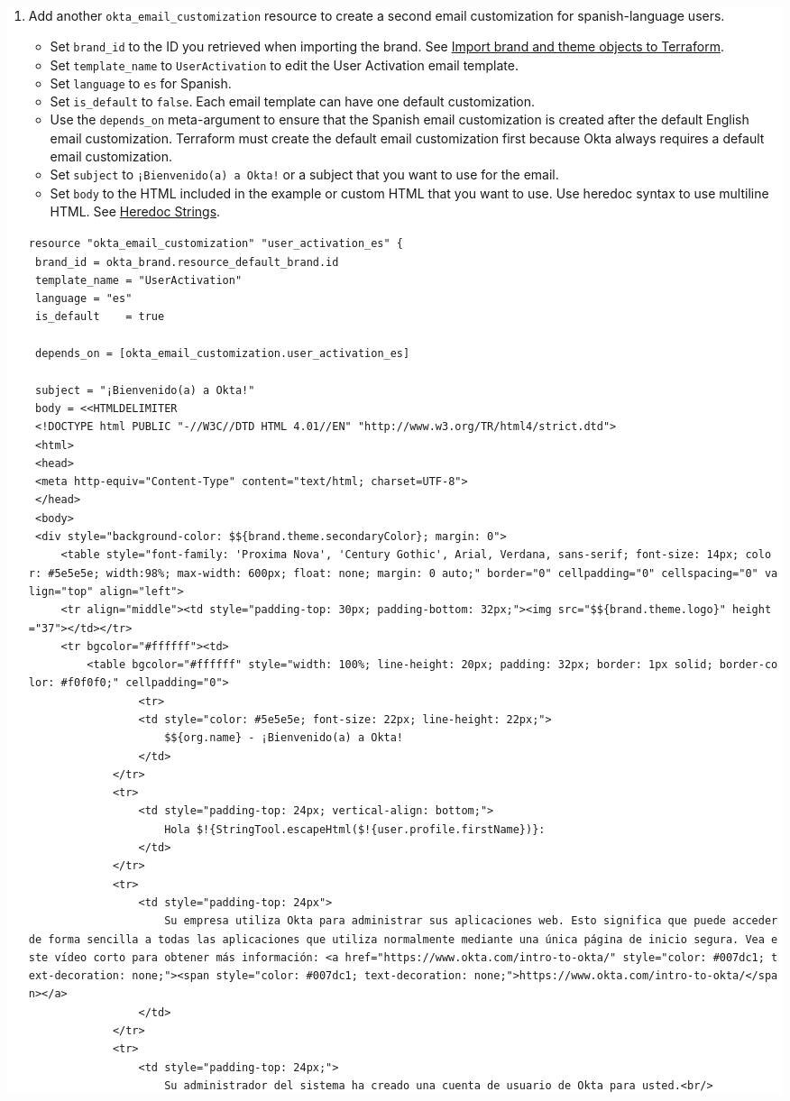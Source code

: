 1. Add another `okta_email_customization` resource to create a second email customization for spanish-language users.

   * Set `brand_id` to the ID you retrieved when importing the brand. See [Import brand and theme objects to Terraform](#import-brand-and-theme-objects-to-terraform).
   * Set `template_name` to `UserActivation` to edit the User Activation email template.
   * Set `language` to `es` for Spanish.
   * Set `is_default` to `false`. Each email template can have one default customization.
   * Use the `depends_on` meta-argument to ensure that the Spanish email customization is created after the default English email customization. Terraform must create the default email customization first because Okta always requires a default email customization.
   * Set `subject` to `¡Bienvenido(a) a Okta!` or a subject that you want to use for the email.
   * Set `body` to the HTML included in the example or custom HTML that you want to use. Use heredoc syntax to use multiline HTML. See [Heredoc Strings](https://developer.hashicorp.com/terraform/language/expressions/strings#heredoc-strings).

   ```hcl
   resource "okta_email_customization" "user_activation_es" {
	brand_id = okta_brand.resource_default_brand.id
 	template_name = "UserActivation"
 	language = "es"
 	is_default    = true

 	depends_on = [okta_email_customization.user_activation_es]

 	subject = "¡Bienvenido(a) a Okta!"
 	body = <<HTMLDELIMITER
  	<!DOCTYPE html PUBLIC "-//W3C//DTD HTML 4.01//EN" "http://www.w3.org/TR/html4/strict.dtd">
  	<html>
  	<head>
   	<meta http-equiv="Content-Type" content="text/html; charset=UTF-8">
  	</head>
  	<body>
  	<div style="background-color: $${brand.theme.secondaryColor}; margin: 0">
      	<table style="font-family: 'Proxima Nova', 'Century Gothic', Arial, Verdana, sans-serif; font-size: 14px; color: #5e5e5e; width:98%; max-width: 600px; float: none; margin: 0 auto;" border="0" cellpadding="0" cellspacing="0" valign="top" align="left">
   	   	<tr align="middle"><td style="padding-top: 30px; padding-bottom: 32px;"><img src="$${brand.theme.logo}" height="37"></td></tr>
   	   	<tr bgcolor="#ffffff"><td>
   		   	<table bgcolor="#ffffff" style="width: 100%; line-height: 20px; padding: 32px; border: 1px solid; border-color: #f0f0f0;" cellpadding="0">
          		   	<tr>
           		   	<td style="color: #5e5e5e; font-size: 22px; line-height: 22px;">
               		   	$${org.name} - ¡Bienvenido(a) a Okta!
           		   	</td>
       		   	</tr>
       		   	<tr>
           		   	<td style="padding-top: 24px; vertical-align: bottom;">
               		   	Hola $!{StringTool.escapeHtml($!{user.profile.firstName})}:
           		   	</td>
       		  	</tr>
       		   	<tr>
           		   	<td style="padding-top: 24px">
               		   	Su empresa utiliza Okta para administrar sus aplicaciones web. Esto significa que puede acceder de forma sencilla a todas las aplicaciones que utiliza normalmente mediante una única página de inicio segura. Vea este vídeo corto para obtener más información: <a href="https://www.okta.com/intro-to-okta/" style="color: #007dc1; text-decoration: none;"><span style="color: #007dc1; text-decoration: none;">https://www.okta.com/intro-to-okta/</span></a>
           		   	</td>
       		   	</tr>
       		   	<tr>
           		   	<td style="padding-top: 24px;">
               		   	Su administrador del sistema ha creado una cuenta de usuario de Okta para usted.<br/>
   ```